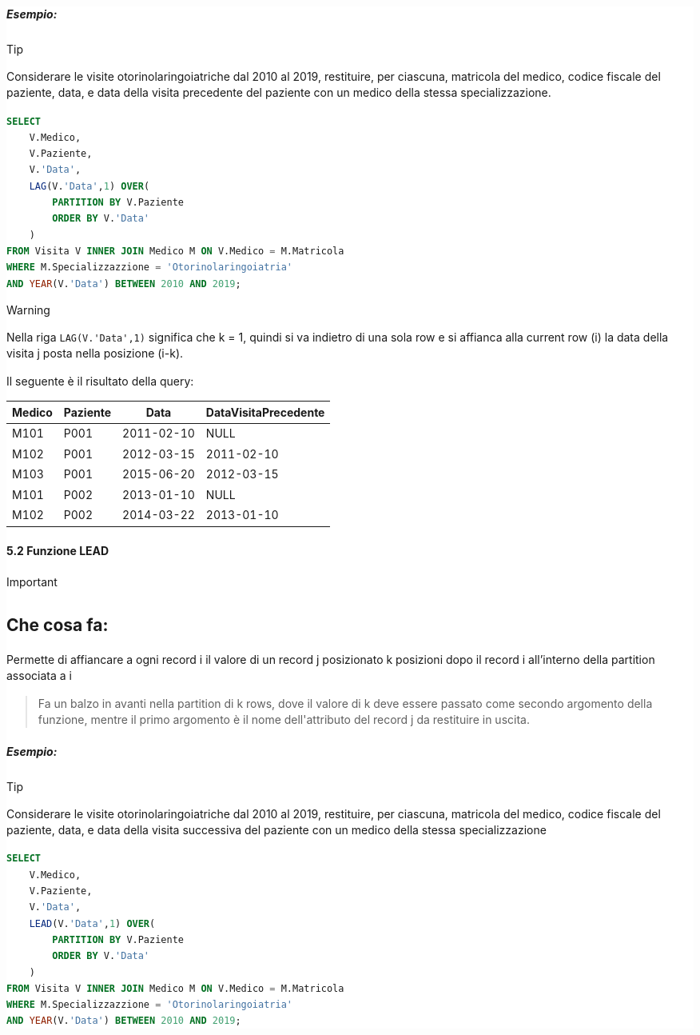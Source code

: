 ##### Esempio:
>[!TIP]
> Considerare le visite otorinolaringoiatriche dal 2010 al 2019, restituire, per ciascuna, matricola del medico, codice fiscale del paziente, data, e data della visita precedente del paziente con un medico della stessa specializzazione.

```sql
SELECT 
    V.Medico,
    V.Paziente,
    V.'Data',
    LAG(V.'Data',1) OVER(
        PARTITION BY V.Paziente
        ORDER BY V.'Data'
    )
FROM Visita V INNER JOIN Medico M ON V.Medico = M.Matricola
WHERE M.Specializzazzione = 'Otorinolaringoiatria'
AND YEAR(V.'Data') BETWEEN 2010 AND 2019;
```
>[!WARNING]
> Nella riga `LAG(V.'Data',1)` significa che k = 1, quindi si va indietro di una sola row e si affianca alla current row (i) la data della visita j posta nella posizione (i-k). 

Il seguente è il risultato della query:

| Medico | Paziente | Data       | DataVisitaPrecedente |
| ------ | -------- | ---------- | -------------------- |
| M101   | P001     | 2011-02-10 | NULL                 |
| M102   | P001     | 2012-03-15 | 2011-02-10           |
| M103   | P001     | 2015-06-20 | 2012-03-15           |
| M101   | P002     | 2013-01-10 | NULL                 |
| M102   | P002     | 2014-03-22 | 2013-01-10           |


#### 5.2 Funzione LEAD
>[!IMPORTANT]
> ## Che cosa fa:
> Permette di affiancare a ogni record i il valore di un record j posizionato k posizioni dopo il record i all’interno della partition associata a i
> > Fa un balzo in avanti nella partition di k rows, dove il valore di k deve essere passato come secondo argomento della funzione, mentre il primo argomento è il nome dell'attributo del record j da restituire in uscita.

##### Esempio:
>[!TIP]
>Considerare le visite otorinolaringoiatriche dal 2010 al 2019, restituire, per ciascuna, matricola del medico, codice fiscale del paziente, data, e data della visita successiva del paziente con un medico della stessa specializzazione

```sql
SELECT 
    V.Medico,
    V.Paziente,
    V.'Data',
    LEAD(V.'Data',1) OVER(
        PARTITION BY V.Paziente
        ORDER BY V.'Data'
    )
FROM Visita V INNER JOIN Medico M ON V.Medico = M.Matricola
WHERE M.Specializzazzione = 'Otorinolaringoiatria'
AND YEAR(V.'Data') BETWEEN 2010 AND 2019;
```
